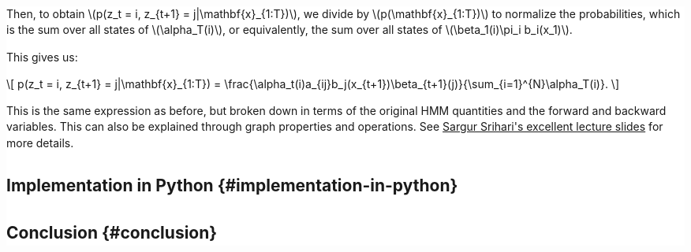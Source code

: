 Then, to obtain \\(p(z\_t = i, z\_{t+1} = j|\mathbf{x}\_{1:T})\\), we divide by \\(p(\mathbf{x}\_{1:T})\\) to normalize the probabilities, which is the sum over all states of \\(\alpha\_T(i)\\), or equivalently, the sum over all states of \\(\beta\_1(i)\pi\_i b\_i(x\_1)\\).

This gives us:

\\[
p(z\_t = i, z\_{t+1} = j|\mathbf{x}\_{1:T}) = \frac{\alpha\_t(i)a\_{ij}b\_j(x\_{t+1})\beta\_{t+1}(j)}{\sum\_{i=1}^{N}\alpha\_T(i)}.
\\]

This is the same expression as before, but broken down in terms of the original HMM quantities and the forward and backward variables. This can also be explained through graph properties and operations. See [Sargur Srihari's excellent lecture slides](<https://cedar.buffalo.edu/~srihari/CSE574/Chap13/13.2.2-ForwardBackward.pdf>) for more details.


## Implementation in Python {#implementation-in-python}


## Conclusion {#conclusion}
